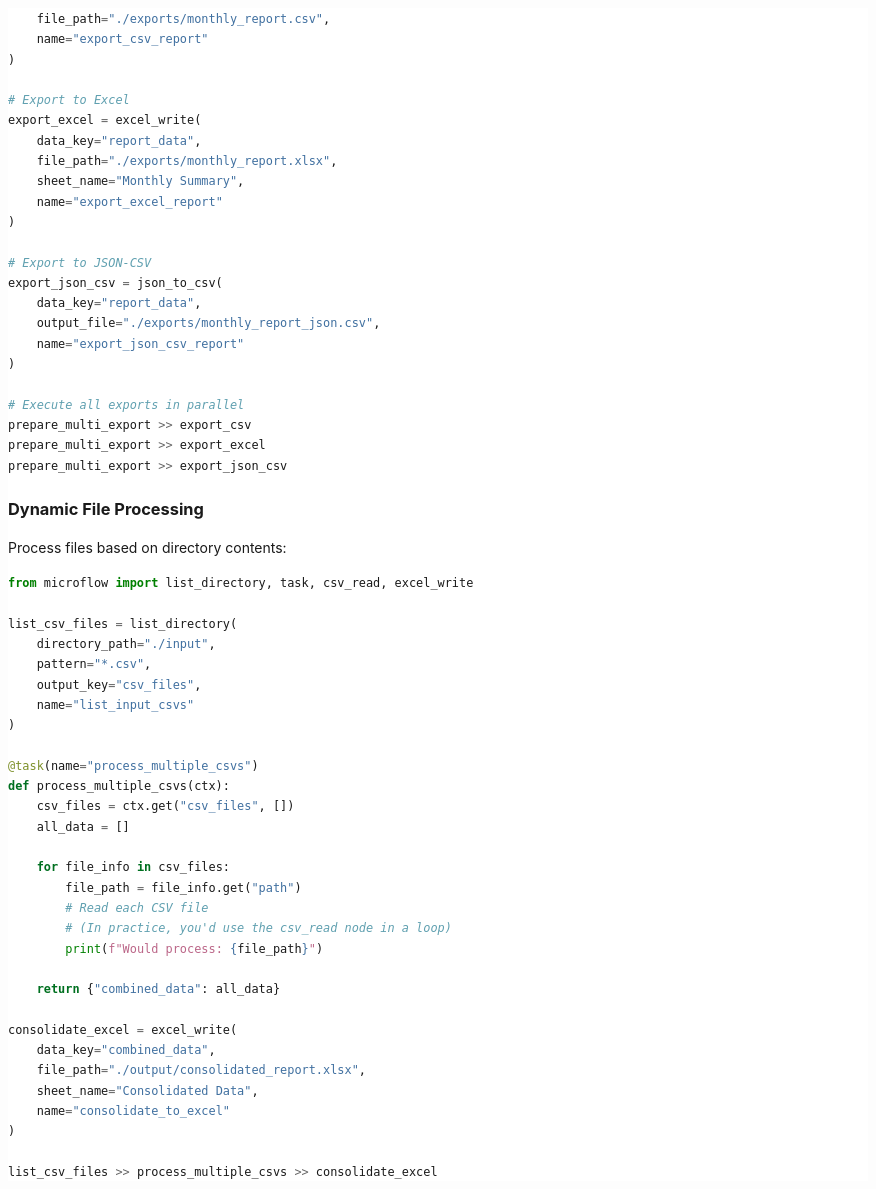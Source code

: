 ```python
    file_path="./exports/monthly_report.csv",
    name="export_csv_report"
)

# Export to Excel
export_excel = excel_write(
    data_key="report_data",
    file_path="./exports/monthly_report.xlsx",
    sheet_name="Monthly Summary",
    name="export_excel_report"
)

# Export to JSON-CSV
export_json_csv = json_to_csv(
    data_key="report_data",
    output_file="./exports/monthly_report_json.csv",
    name="export_json_csv_report"
)

# Execute all exports in parallel
prepare_multi_export >> export_csv
prepare_multi_export >> export_excel
prepare_multi_export >> export_json_csv
```

### Dynamic File Processing

Process files based on directory contents:

```python
from microflow import list_directory, task, csv_read, excel_write

list_csv_files = list_directory(
    directory_path="./input",
    pattern="*.csv",
    output_key="csv_files",
    name="list_input_csvs"
)

@task(name="process_multiple_csvs")
def process_multiple_csvs(ctx):
    csv_files = ctx.get("csv_files", [])
    all_data = []

    for file_info in csv_files:
        file_path = file_info.get("path")
        # Read each CSV file
        # (In practice, you'd use the csv_read node in a loop)
        print(f"Would process: {file_path}")

    return {"combined_data": all_data}

consolidate_excel = excel_write(
    data_key="combined_data",
    file_path="./output/consolidated_report.xlsx",
    sheet_name="Consolidated Data",
    name="consolidate_to_excel"
)

list_csv_files >> process_multiple_csvs >> consolidate_excel
```
